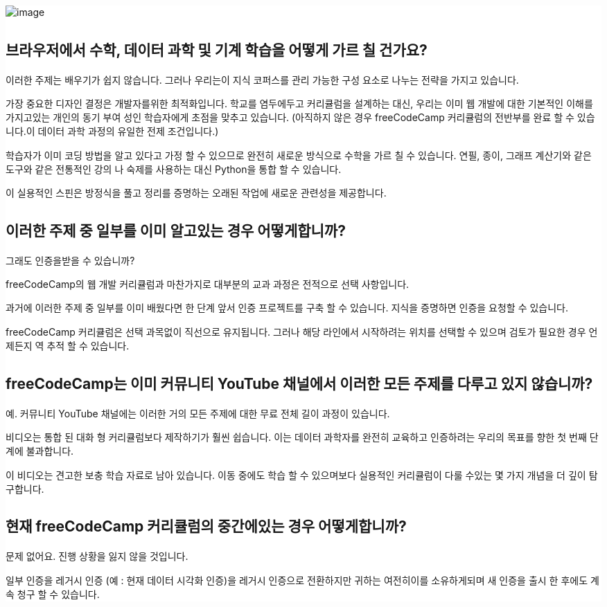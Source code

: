 ![image](https://www.freecodecamp.org/news/content/images/2021/02/freeCodeCamp_historic_usage_-_Google_Sheets-1.png)

## 브라우저에서 수학, 데이터 과학 및 기계 학습을 어떻게 가르 칠 건가요?
 

이러한 주제는 배우기가 쉽지 않습니다.
 그러나 우리는이 지식 코퍼스를 관리 가능한 구성 요소로 나누는 전략을 가지고 있습니다.
 

가장 중요한 디자인 결정은 개발자를위한 최적화입니다.
 학교를 염두에두고 커리큘럼을 설계하는 대신, 우리는 이미 웹 개발에 대한 기본적인 이해를 가지고있는 개인의 동기 부여 성인 학습자에게 초점을 맞추고 있습니다.
 (아직하지 않은 경우 freeCodeCamp 커리큘럼의 전반부를 완료 할 수 있습니다.이 데이터 과학 과정의 유일한 전제 조건입니다.)
 

학습자가 이미 코딩 방법을 알고 있다고 가정 할 수 있으므로 완전히 새로운 방식으로 수학을 가르 칠 수 있습니다.
 연필, 종이, 그래프 계산기와 같은 도구와 같은 전통적인 강의 나 숙제를 사용하는 대신 Python을 통합 할 수 있습니다.
 

이 실용적인 스핀은 방정식을 풀고 정리를 증명하는 오래된 작업에 새로운 관련성을 제공합니다.
 

## 이러한 주제 중 일부를 이미 알고있는 경우 어떻게합니까?
 그래도 인증을받을 수 있습니까?
 

freeCodeCamp의 웹 개발 커리큘럼과 마찬가지로 대부분의 교과 과정은 전적으로 선택 사항입니다.
 

과거에 이러한 주제 중 일부를 이미 배웠다면 한 단계 앞서 인증 프로젝트를 구축 할 수 있습니다.
 지식을 증명하면 인증을 요청할 수 있습니다.
 

freeCodeCamp 커리큘럼은 선택 과목없이 직선으로 유지됩니다.
 그러나 해당 라인에서 시작하려는 위치를 선택할 수 있으며 검토가 필요한 경우 언제든지 역 추적 할 수 있습니다.
 

## freeCodeCamp는 이미 커뮤니티 YouTube 채널에서 이러한 모든 주제를 다루고 있지 않습니까?
 

예.
 커뮤니티 YouTube 채널에는 이러한 거의 모든 주제에 대한 무료 전체 길이 과정이 있습니다.
 

비디오는 통합 된 대화 형 커리큘럼보다 제작하기가 훨씬 쉽습니다.
 이는 데이터 과학자를 완전히 교육하고 인증하려는 우리의 목표를 향한 첫 번째 단계에 불과합니다.
 

이 비디오는 견고한 보충 학습 자료로 남아 있습니다.
 이동 중에도 학습 할 수 있으며보다 실용적인 커리큘럼이 다룰 수있는 몇 가지 개념을 더 깊이 탐구합니다.
 

## 현재 freeCodeCamp 커리큘럼의 중간에있는 경우 어떻게합니까?
 

문제 없어요.
 진행 상황을 잃지 않을 것입니다.
 

일부 인증을 레거시 인증 (예 : 현재 데이터 시각화 인증)을 레거시 인증으로 전환하지만 귀하는 여전히이를 소유하게되며 새 인증을 출시 한 후에도 계속 청구 할 수 있습니다.
 